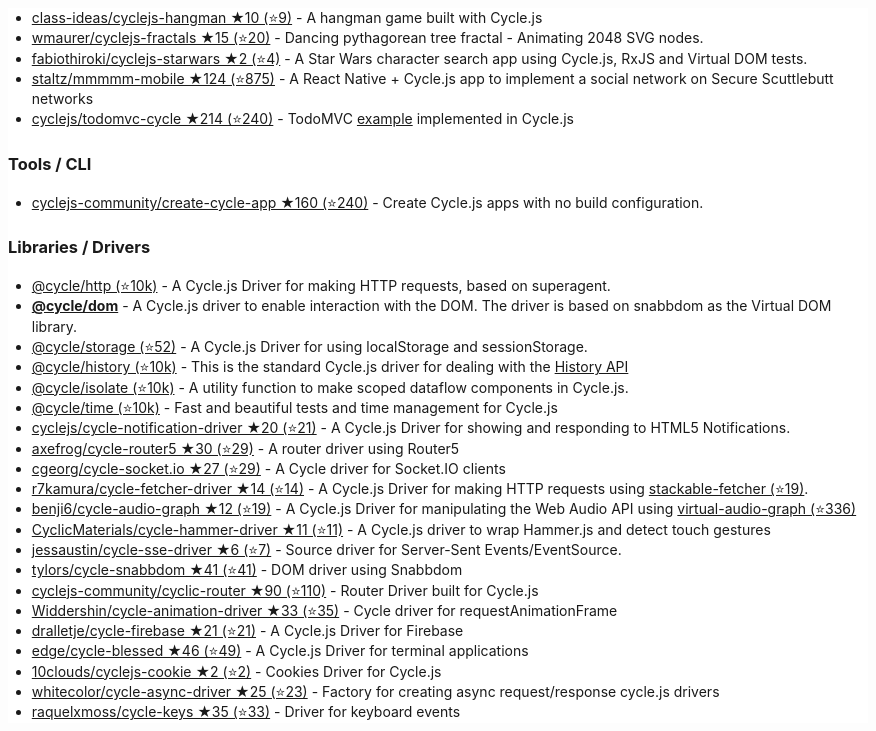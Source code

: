 *   [class-ideas/cyclejs-hangman ★10 (⭐9)](https://github.com/class-ideas/cyclejs-hangman) - A hangman game built with Cycle.js
*   [wmaurer/cyclejs-fractals ★15 (⭐20)](https://github.com/wmaurer/cyclejs-fractals) - Dancing pythagorean tree fractal - Animating 2048 SVG nodes.
*   [fabiothiroki/cyclejs-starwars ★2 (⭐4)](https://github.com/fabiothiroki/cyclejs-starwars) - A Star Wars character search app using Cycle.js, RxJS and Virtual DOM tests.
*   [staltz/mmmmm-mobile ★124 (⭐875)](https://github.com/staltz/mmmmm-mobile/) - A React Native + Cycle.js app to implement a social network on Secure Scuttlebutt networks
*   [cyclejs/todomvc-cycle ★214 (⭐240)](https://github.com/cyclejs/todomvc-cycle/) - TodoMVC [example](https://cyclejs.github.io/todomvc-cycle/) implemented in Cycle.js

### Tools / CLI

*   [cyclejs-community/create-cycle-app ★160 (⭐240)](https://github.com/cyclejs-community/create-cycle-app) - Create Cycle.js apps with no build configuration.

### Libraries / Drivers

*   [@cycle/http (⭐10k)](https://github.com/cyclejs/cyclejs/tree/master/http) - A Cycle.js Driver for making HTTP requests, based on superagent.
*   [**@cycle/dom**](https://github.com/cyclejs/cyclejs/tree/master/dom) - A Cycle.js driver to enable interaction with the DOM. The driver is based on snabbdom as the Virtual DOM library.
*   [@cycle/storage (⭐52)](https://github.com/cyclejs/storage) - A Cycle.js Driver for using localStorage and sessionStorage.
*   [@cycle/history (⭐10k)](https://github.com/cyclejs/cyclejs/tree/master/history) - This is the standard Cycle.js driver for dealing with the [History API](https://developer.mozilla.org/en-US/docs/Web/API/History_API)
*   [@cycle/isolate (⭐10k)](https://github.com/cyclejs/cyclejs/tree/master/isolate) - A utility function to make scoped dataflow components in Cycle.js.
*   [@cycle/time (⭐10k)](https://github.com/cyclejs/cyclejs/tree/master/time) - Fast and beautiful tests and time management for Cycle.js
*   [cyclejs/cycle-notification-driver ★20 (⭐21)](https://github.com/cyclejs/cycle-notification-driver) - A Cycle.js Driver for showing and responding to HTML5 Notifications.
*   [axefrog/cycle-router5 ★30 (⭐29)](https://github.com/axefrog/cycle-router5) - A router driver using Router5
*   [cgeorg/cycle-socket.io ★27 (⭐29)](https://github.com/cgeorg/cycle-socket.io) - A Cycle driver for Socket.IO clients
*   [r7kamura/cycle-fetcher-driver ★14 (⭐14)](https://github.com/r7kamura/cycle-fetcher-driver) - A Cycle.js Driver for making HTTP requests using [stackable-fetcher (⭐19)](https://github.com/r7kamura/stackable-fetcher).
*   [benji6/cycle-audio-graph ★12 (⭐19)](https://github.com/benji6/cycle-audio-graph) - A Cycle.js Driver for manipulating the Web Audio API using [virtual-audio-graph (⭐336)](https://github.com/benji6/virtual-audio-graph)
*   [CyclicMaterials/cycle-hammer-driver ★11 (⭐11)](https://github.com/CyclicMaterials/cycle-hammer-driver) - A Cycle.js driver to wrap Hammer.js and detect touch gestures
*   [jessaustin/cycle-sse-driver ★6 (⭐7)](https://github.com/jessaustin/cycle-sse-driver) - Source driver for Server-Sent Events/EventSource.
*   [tylors/cycle-snabbdom ★41 (⭐41)](https://github.com/TylorS/cycle-snabbdom) - DOM driver using Snabbdom
*   [cyclejs-community/cyclic-router ★90 (⭐110)](https://github.com/cyclejs-community/cyclic-router) - Router Driver built for Cycle.js
*   [Widdershin/cycle-animation-driver ★33 (⭐35)](https://github.com/Widdershin/cycle-animation-driver) - Cycle driver for requestAnimationFrame
*   [dralletje/cycle-firebase ★21 (⭐21)](https://github.com/dralletje/cycle-firebase) - A Cycle.js Driver for Firebase
*   [edge/cycle-blessed ★46 (⭐49)](https://github.com/edge/cycle-blessed) - A Cycle.js Driver for terminal applications
*   [10clouds/cyclejs-cookie ★2 (⭐2)](https://github.com/10clouds/cyclejs-cookie) - Cookies Driver for Cycle.js
*   [whitecolor/cycle-async-driver ★25 (⭐23)](https://github.com/whitecolor/cycle-async-driver) - Factory for creating async request/response cycle.js drivers
*   [raquelxmoss/cycle-keys ★35 (⭐33)](https://github.com/raquelxmoss/cycle-keys) - Driver for keyboard events